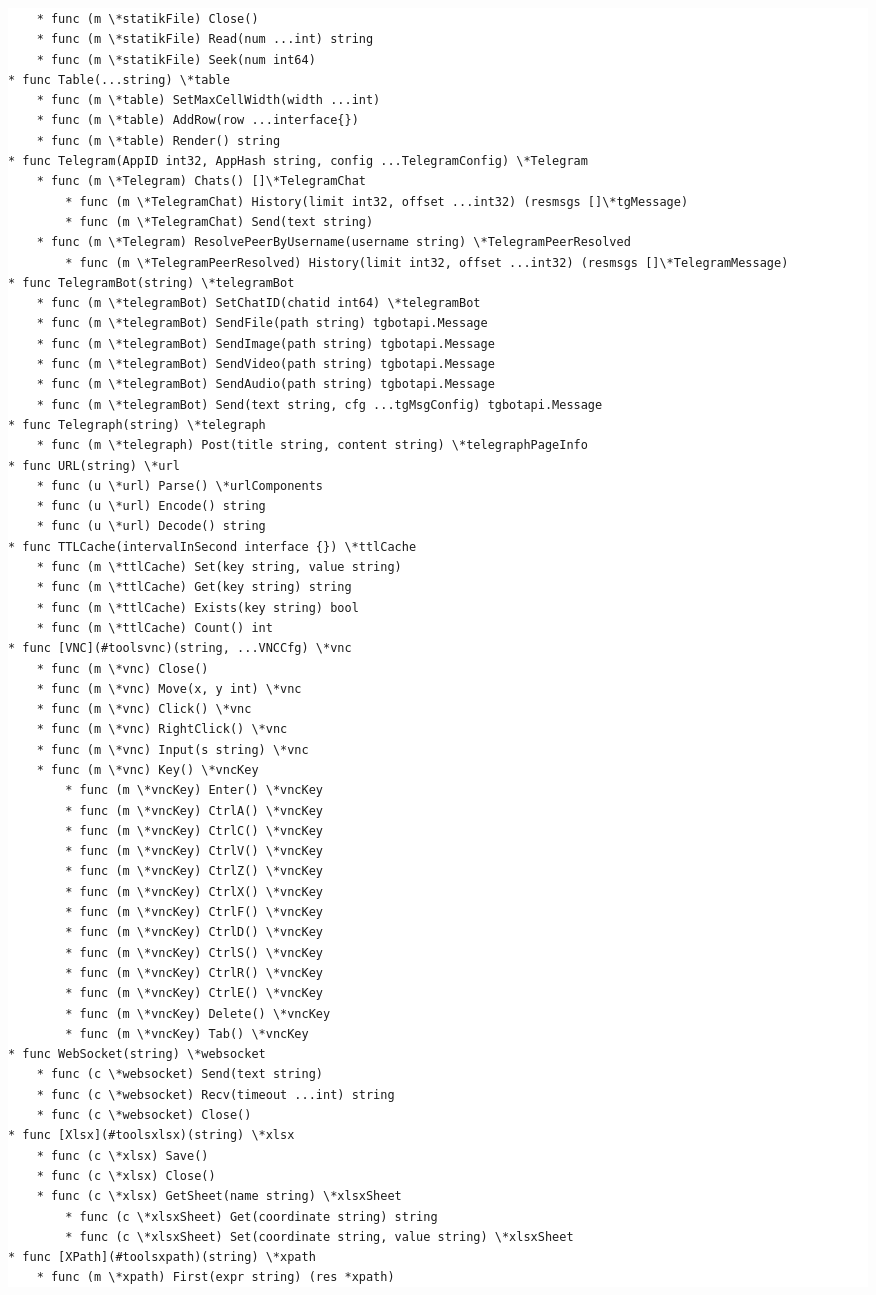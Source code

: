         * func (m \*statikFile) Close()
        * func (m \*statikFile) Read(num ...int) string
        * func (m \*statikFile) Seek(num int64)
    * func Table(...string) \*table
        * func (m \*table) SetMaxCellWidth(width ...int)
        * func (m \*table) AddRow(row ...interface{})
        * func (m \*table) Render() string
    * func Telegram(AppID int32, AppHash string, config ...TelegramConfig) \*Telegram
        * func (m \*Telegram) Chats() []\*TelegramChat 
            * func (m \*TelegramChat) History(limit int32, offset ...int32) (resmsgs []\*tgMessage)
            * func (m \*TelegramChat) Send(text string)
        * func (m \*Telegram) ResolvePeerByUsername(username string) \*TelegramPeerResolved
            * func (m \*TelegramPeerResolved) History(limit int32, offset ...int32) (resmsgs []\*TelegramMessage)
    * func TelegramBot(string) \*telegramBot
        * func (m \*telegramBot) SetChatID(chatid int64) \*telegramBot
        * func (m \*telegramBot) SendFile(path string) tgbotapi.Message
        * func (m \*telegramBot) SendImage(path string) tgbotapi.Message
        * func (m \*telegramBot) SendVideo(path string) tgbotapi.Message
        * func (m \*telegramBot) SendAudio(path string) tgbotapi.Message
        * func (m \*telegramBot) Send(text string, cfg ...tgMsgConfig) tgbotapi.Message
    * func Telegraph(string) \*telegraph
        * func (m \*telegraph) Post(title string, content string) \*telegraphPageInfo
    * func URL(string) \*url
        * func (u \*url) Parse() \*urlComponents
        * func (u \*url) Encode() string
        * func (u \*url) Decode() string
    * func TTLCache(intervalInSecond interface {}) \*ttlCache
        * func (m \*ttlCache) Set(key string, value string)
        * func (m \*ttlCache) Get(key string) string
        * func (m \*ttlCache) Exists(key string) bool
        * func (m \*ttlCache) Count() int
    * func [VNC](#toolsvnc)(string, ...VNCCfg) \*vnc
        * func (m \*vnc) Close()
        * func (m \*vnc) Move(x, y int) \*vnc
        * func (m \*vnc) Click() \*vnc
        * func (m \*vnc) RightClick() \*vnc
        * func (m \*vnc) Input(s string) \*vnc
        * func (m \*vnc) Key() \*vncKey
            * func (m \*vncKey) Enter() \*vncKey
            * func (m \*vncKey) CtrlA() \*vncKey
            * func (m \*vncKey) CtrlC() \*vncKey
            * func (m \*vncKey) CtrlV() \*vncKey
            * func (m \*vncKey) CtrlZ() \*vncKey
            * func (m \*vncKey) CtrlX() \*vncKey
            * func (m \*vncKey) CtrlF() \*vncKey
            * func (m \*vncKey) CtrlD() \*vncKey
            * func (m \*vncKey) CtrlS() \*vncKey
            * func (m \*vncKey) CtrlR() \*vncKey
            * func (m \*vncKey) CtrlE() \*vncKey
            * func (m \*vncKey) Delete() \*vncKey
            * func (m \*vncKey) Tab() \*vncKey
    * func WebSocket(string) \*websocket
        * func (c \*websocket) Send(text string)
        * func (c \*websocket) Recv(timeout ...int) string
        * func (c \*websocket) Close()
    * func [Xlsx](#toolsxlsx)(string) \*xlsx
        * func (c \*xlsx) Save()
        * func (c \*xlsx) Close()
        * func (c \*xlsx) GetSheet(name string) \*xlsxSheet
            * func (c \*xlsxSheet) Get(coordinate string) string
            * func (c \*xlsxSheet) Set(coordinate string, value string) \*xlsxSheet
    * func [XPath](#toolsxpath)(string) \*xpath
        * func (m \*xpath) First(expr string) (res *xpath)